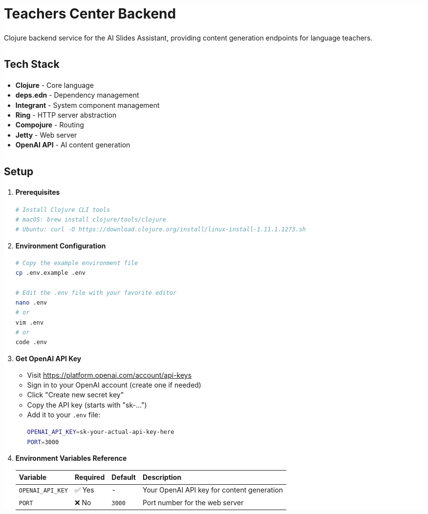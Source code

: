 # Teachers Center Backend

Clojure backend service for the AI Slides Assistant, providing content generation endpoints for language teachers.

## Tech Stack

- **Clojure** - Core language
- **deps.edn** - Dependency management
- **Integrant** - System component management
- **Ring** - HTTP server abstraction
- **Compojure** - Routing
- **Jetty** - Web server
- **OpenAI API** - AI content generation

## Setup

1. **Prerequisites**
   ```bash
   # Install Clojure CLI tools
   # macOS: brew install clojure/tools/clojure
   # Ubuntu: curl -O https://download.clojure.org/install/linux-install-1.11.1.1273.sh
   ```

2. **Environment Configuration**
   ```bash
   # Copy the example environment file
   cp .env.example .env
   
   # Edit the .env file with your favorite editor
   nano .env
   # or
   vim .env
   # or
   code .env
   ```

3. **Get OpenAI API Key**
   - Visit https://platform.openai.com/account/api-keys
   - Sign in to your OpenAI account (create one if needed)
   - Click "Create new secret key"
   - Copy the API key (starts with "sk-...")
   - Add it to your `.env` file:
     ```bash
     OPENAI_API_KEY=sk-your-actual-api-key-here
     PORT=3000
     ```

4. **Environment Variables Reference**
   
   | Variable | Required | Default | Description |
   |----------|----------|---------|-------------|
   | `OPENAI_API_KEY` | ✅ Yes | - | Your OpenAI API key for content generation |
   | `PORT` | ❌ No | `3000` | Port number for the web server |
   
